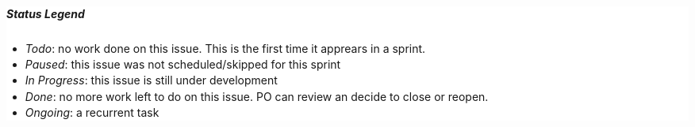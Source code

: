 ##### Status Legend

- _Todo_: no work done on this issue. This is the first time it apprears in a sprint.
- _Paused_: this issue was not scheduled/skipped for this sprint
- _In Progress_: this issue is still under development
- _Done_: no more work left to do on this issue. PO can review an decide to close or reopen.
- _Ongoing_: a recurrent task

[online]: http://status.osparc.io/
[operational]: https://git.speag.com/oSparc/e2e-testing/-/pipelines
[performant]: https://git.speag.com/oSparc/e2e-portal-testing/-/pipelines


[s4l-feedback]: https://z43.fogbugz.com/f/filters/1437/00-Sim4Life-web-Testing-w-Backlog
[#923]: https://github.com/ITISFoundation/osparc-issues/issues/923
[#949]: https://github.com/ITISFoundation/osparc-issues/issues/949
[#922]: https://github.com/ITISFoundation/osparc-issues/issues/922
[#950]: https://github.com/ITISFoundation/osparc-issues/issues/950
[#885]: https://github.com/ITISFoundation/osparc-issues/issues/885
[#618]: https://github.com/ITISFoundation/osparc-issues/issues/618
[#951]: https://github.com/ITISFoundation/osparc-issues/issues/951
[#638]: https://github.com/ITISFoundation/osparc-issues/issues/638
[#952]: https://github.com/ITISFoundation/osparc-issues/issues/952
[#953]: https://github.com/ITISFoundation/osparc-issues/issues/953
[#979]: https://github.com/ITISFoundation/osparc-issues/issues/979
[#716]: https://github.com/ITISFoundation/osparc-issues/issues/716
[#977]: https://github.com/ITISFoundation/osparc-issues/issues/977
[#980]: https://github.com/ITISFoundation/osparc-issues/issues/980
[#917]: https://github.com/ITISFoundation/osparc-issues/issues/917
[#933]: https://github.com/ITISFoundation/osparc-issues/issues/933
[#931]: https://github.com/ITISFoundation/osparc-issues/issues/931
[#881]: https://github.com/ITISFoundation/osparc-issues/issues/881
[#621]: https://github.com/ITISFoundation/osparc-issues/issues/621
[#885]: https://github.com/ITISFoundation/osparc-issues/issues/885
[#929]: https://github.com/ITISFoundation/osparc-issues/issues/929
[#930]: https://github.com/ITISFoundation/osparc-issues/issues/930
[#831]: https://github.com/ITISFoundation/osparc-issues/issues/831
[#682]: https://github.com/ITISFoundation/osparc-issues/issues/682
[#683]: https://github.com/ITISFoundation/osparc-issues/issues/683
[#767]: https://github.com/ITISFoundation/osparc-issues/issues/767
[#668]: https://github.com/ITISFoundation/osparc-issues/issues/668
[#690]: https://github.com/ITISFoundation/osparc-issues/issues/690
[#692]: https://github.com/ITISFoundation/osparc-issues/issues/692
[#710]: https://github.com/ITISFoundation/osparc-issues/issues/710
[#673]: https://github.com/ITISFoundation/osparc-issues/issues/673
[#681]: https://github.com/ITISFoundation/osparc-issues/issues/681
[#697]: https://github.com/ITISFoundation/osparc-issues/issues/697
[#694]: https://github.com/ITISFoundation/osparc-issues/issues/694
[#711]: https://github.com/ITISFoundation/osparc-issues/issues/711
[#681]: https://github.com/ITISFoundation/osparc-issues/issues/681
[#674]: https://github.com/ITISFoundation/osparc-issues/issues/674
[#675]: https://github.com/ITISFoundation/osparc-issues/issues/675
[#976]: https://github.com/ITISFoundation/osparc-issues/issues/976
[#1000]: https://github.com/ITISFoundation/osparc-issues/issues/1000
[#1027]: https://github.com/ITISFoundation/osparc-issues/issues/1027
[#1030]: https://github.com/ITISFoundation/osparc-issues/issues/1030
[#1031]: https://github.com/ITISFoundation/osparc-issues/issues/1031
[#1032]: https://github.com/ITISFoundation/osparc-issues/issues/1032
[#1073]: https://github.com/ITISFoundation/osparc-issues/issues/1073
[#1074]: https://github.com/ITISFoundation/osparc-issues/issues/1074
[#1093]: https://github.com/ITISFoundation/osparc-issues/issues/1093
[#1099]: https://github.com/ITISFoundation/osparc-issues/issues/1099
[#1108]: https://github.com/ITISFoundation/osparc-issues/issues/1108
[#1109]: https://github.com/ITISFoundation/osparc-issues/issues/1109
[#5078]: https://github.com/ITISFoundation/osparc-simcore/issues/5078

[#gl592]: https://git.speag.com/oSparc/osparc-s4l/-/issues/592
[#gl593]: https://git.speag.com/oSparc/osparc-s4l/-/issues/593
[#gl630]: https://git.speag.com/oSparc/osparc-s4l/-/issues/630

[ANE]:https://github.com/GitHK
[BL]:https://github.com/dyollb
[DK]:https://github.com/mrnicegyu11
[EI]:https://github.com/elisabettai
[IP]:https://github.com/ignapas
[MB]:https://github.com/bisgaard-itis
[MD]:https://github.com/matusdrobuliak66
[MaG]:https://github.com/mguidon
[Nik]:https://github.com/drniiken
[OM]:https://github.com/odeimaiz
[PC]:https://github.com/pcrespov
[SAN]:https://github.com/sanderegg
[SB]:https://github.com/sbenkler
[SCA]:https://github.com/SCA-ZMT
[TN]:https://github.com/newton1985
[YH]:https://github.com/YuryHrytsuk
[JQ]:https://github.com/jsaq007
[MEST]:https://github.com/konohana0608
[WVG]: https://github.com/wvangeit
